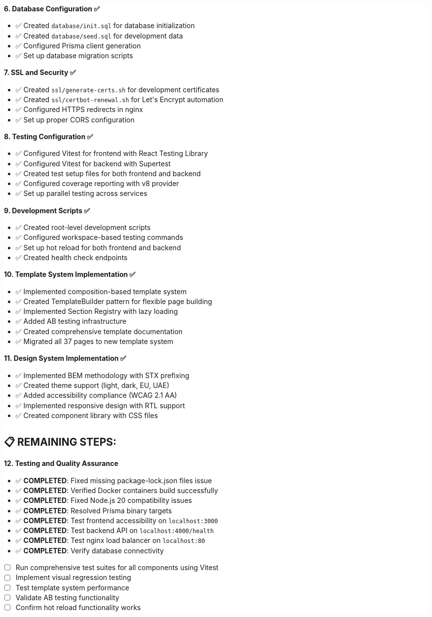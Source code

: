 **6. Database Configuration ✅**
- ✅ Created `database/init.sql` for database initialization
- ✅ Created `database/seed.sql` for development data
- ✅ Configured Prisma client generation
- ✅ Set up database migration scripts

**7. SSL and Security ✅**
- ✅ Created `ssl/generate-certs.sh` for development certificates
- ✅ Created `ssl/certbot-renewal.sh` for Let's Encrypt automation
- ✅ Configured HTTPS redirects in nginx
- ✅ Set up proper CORS configuration

**8. Testing Configuration ✅**
- ✅ Configured Vitest for frontend with React Testing Library
- ✅ Configured Vitest for backend with Supertest
- ✅ Created test setup files for both frontend and backend
- ✅ Configured coverage reporting with v8 provider
- ✅ Set up parallel testing across services

**9. Development Scripts ✅**
- ✅ Created root-level development scripts
- ✅ Configured workspace-based testing commands
- ✅ Set up hot reload for both frontend and backend
- ✅ Created health check endpoints

**10. Template System Implementation ✅**
- ✅ Implemented composition-based template system
- ✅ Created TemplateBuilder pattern for flexible page building
- ✅ Implemented Section Registry with lazy loading
- ✅ Added AB testing infrastructure
- ✅ Created comprehensive template documentation
- ✅ Migrated all 37 pages to new template system

**11. Design System Implementation ✅**
- ✅ Implemented BEM methodology with STX prefixing
- ✅ Created theme support (light, dark, EU, UAE)
- ✅ Added accessibility compliance (WCAG 2.1 AA)
- ✅ Implemented responsive design with RTL support
- ✅ Created component library with CSS files

## 📋 REMAINING STEPS:

**12. Testing and Quality Assurance**
- ✅ **COMPLETED**: Fixed missing package-lock.json files issue
- ✅ **COMPLETED**: Verified Docker containers build successfully 
- ✅ **COMPLETED**: Fixed Node.js 20 compatibility issues
- ✅ **COMPLETED**: Resolved Prisma binary targets 
- ✅ **COMPLETED**: Test frontend accessibility on `localhost:3000`
- ✅ **COMPLETED**: Test backend API on `localhost:4000/health`
- ✅ **COMPLETED**: Test nginx load balancer on `localhost:80`
- ✅ **COMPLETED**: Verify database connectivity
- [ ] Run comprehensive test suites for all components using Vitest
- [ ] Implement visual regression testing
- [ ] Test template system performance
- [ ] Validate AB testing functionality
- [ ] Confirm hot reload functionality works
